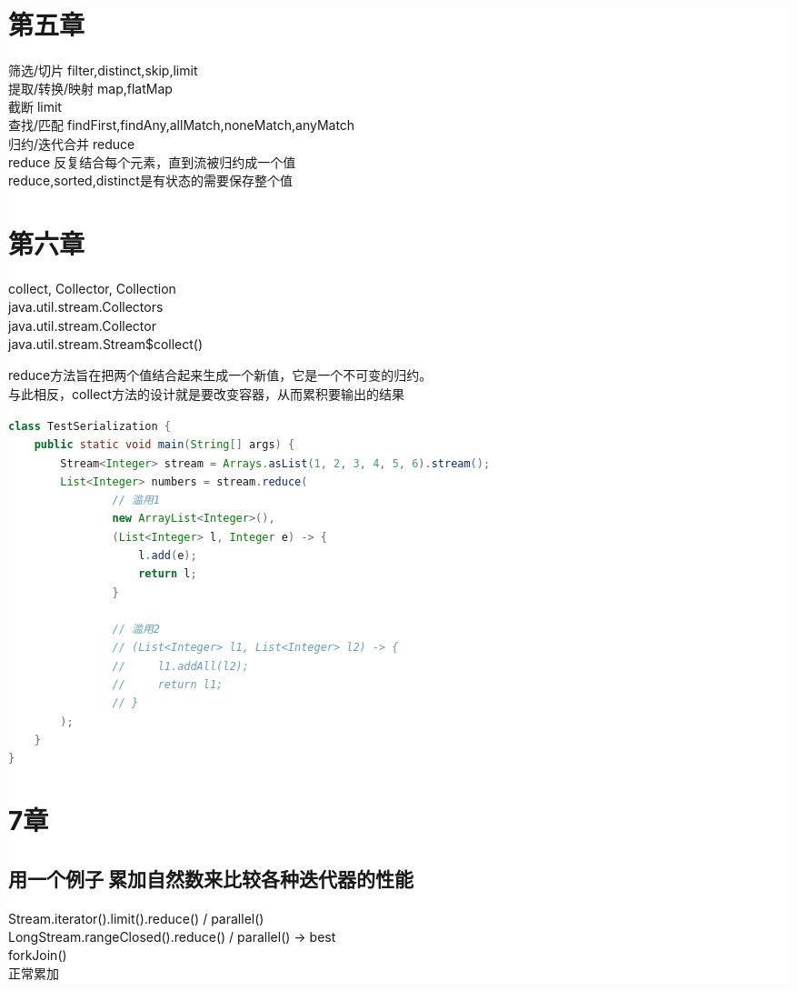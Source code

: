 # 第五章

筛选/切片 filter,distinct,skip,limit  
提取/转换/映射 map,flatMap   
截断 limit  
查找/匹配 findFirst,findAny,allMatch,noneMatch,anyMatch   
归约/迭代合并 reduce  
reduce 反复结合每个元素，直到流被归约成一个值  
reduce,sorted,distinct是有状态的需要保存整个值

# 第六章

collect, Collector, Collection  
java.util.stream.Collectors  
java.util.stream.Collector  
java.util.stream.Stream$collect()

reduce方法旨在把两个值结合起来生成一个新值，它是一个不可变的归约。  
与此相反，collect方法的设计就是要改变容器，从而累积要输出的结果

```java
class TestSerialization {
    public static void main(String[] args) {
        Stream<Integer> stream = Arrays.asList(1, 2, 3, 4, 5, 6).stream();
        List<Integer> numbers = stream.reduce(
                // 滥用1
                new ArrayList<Integer>(),
                (List<Integer> l, Integer e) -> {
                    l.add(e);
                    return l;
                }

                // 滥用2
                // (List<Integer> l1, List<Integer> l2) -> {
                //     l1.addAll(l2);
                //     return l1; 
                // }
        );
    }
}
```

# 7章

## 用一个例子 累加自然数来比较各种迭代器的性能

Stream.iterator().limit().reduce() / parallel()  
LongStream.rangeClosed().reduce() / parallel()  -> best  
forkJoin()  
正常累加
